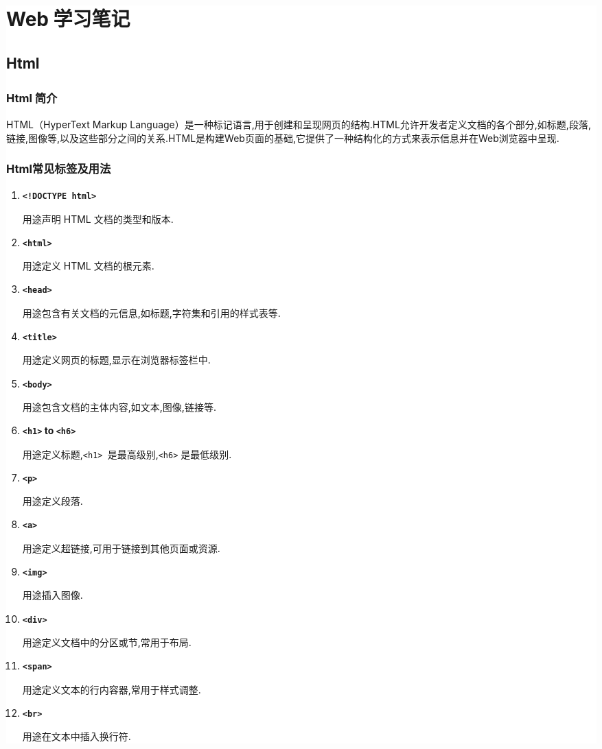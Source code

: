 # Web 学习笔记

## Html

### Html 简介

HTML（HyperText Markup Language）是一种标记语言,用于创建和呈现网页的结构.HTML允许开发者定义文档的各个部分,如标题,段落,链接,图像等,以及这些部分之间的关系.HTML是构建Web页面的基础,它提供了一种结构化的方式来表示信息并在Web浏览器中呈现.

### Html常见标签及用法

1. **`<!DOCTYPE html>`**

   用途声明 HTML 文档的类型和版本.

2. **`<html>`**

   用途定义 HTML 文档的根元素.

3. **`<head>`**

   用途包含有关文档的元信息,如标题,字符集和引用的样式表等.

4. **`<title>`**

   用途定义网页的标题,显示在浏览器标签栏中.

5. **`<body>`**

   用途包含文档的主体内容,如文本,图像,链接等.

6. **`<h1>` to `<h6>`**

   用途定义标题,`<h1> `是最高级别,`<h6>` 是最低级别.

7. **`<p>`**

   用途定义段落.

8. **`<a>`**

   用途定义超链接,可用于链接到其他页面或资源.

9. **`<img>`**

   用途插入图像.

10. **`<div>`**

    用途定义文档中的分区或节,常用于布局.

11. **`<span>`**

    用途定义文本的行内容器,常用于样式调整.

12. **`<br>`**

    用途在文本中插入换行符.
